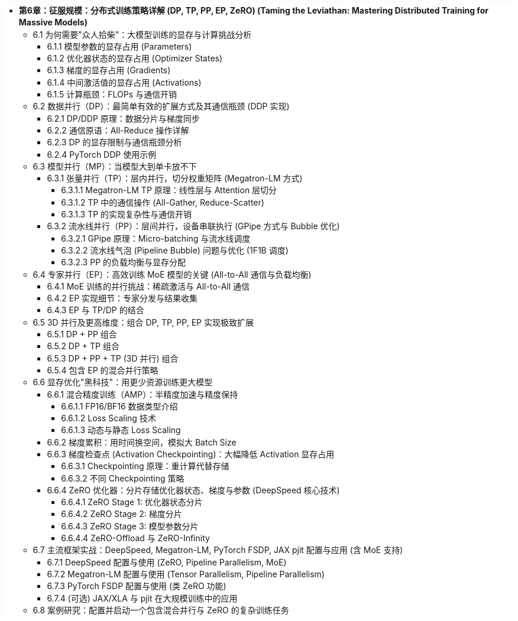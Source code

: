 *   **第6章：征服规模：分布式训练策略详解 (DP, TP, PP, EP, ZeRO) (Taming the Leviathan: Mastering Distributed Training for Massive Models)**
    *   6.1 为何需要\"众人拾柴\"：大模型训练的显存与计算挑战分析
        *   6.1.1 模型参数的显存占用 (Parameters)
        *   6.1.2 优化器状态的显存占用 (Optimizer States)
        *   6.1.3 梯度的显存占用 (Gradients)
        *   6.1.4 中间激活值的显存占用 (Activations)
        *   6.1.5 计算瓶颈：FLOPs 与通信开销
    *   6.2 数据并行（DP）：最简单有效的扩展方式及其通信瓶颈 (DDP 实现)
        *   6.2.1 DP/DDP 原理：数据分片与梯度同步
        *   6.2.2 通信原语：All-Reduce 操作详解
        *   6.2.3 DP 的显存限制与通信瓶颈分析
        *   6.2.4 PyTorch DDP 使用示例
    *   6.3 模型并行（MP）：当模型大到单卡放不下
        *   6.3.1 张量并行（TP）：层内并行，切分权重矩阵 (Megatron-LM 方式)
            *   6.3.1.1 Megatron-LM TP 原理：线性层与 Attention 层切分
            *   6.3.1.2 TP 中的通信操作 (All-Gather, Reduce-Scatter)
            *   6.3.1.3 TP 的实现复杂性与通信开销
        *   6.3.2 流水线并行（PP）：层间并行，设备串联执行 (GPipe 方式与 Bubble 优化)
            *   6.3.2.1 GPipe 原理：Micro-batching 与流水线调度
            *   6.3.2.2 流水线气泡 (Pipeline Bubble) 问题与优化 (1F1B 调度)
            *   6.3.2.3 PP 的负载均衡与显存分配
    *   6.4 专家并行（EP）：高效训练 MoE 模型的关键 (All-to-All 通信与负载均衡)
        *   6.4.1 MoE 训练的并行挑战：稀疏激活与 All-to-All 通信
        *   6.4.2 EP 实现细节：专家分发与结果收集
        *   6.4.3 EP 与 TP/DP 的结合
    *   6.5 3D 并行及更高维度：组合 DP, TP, PP, EP 实现极致扩展
        *   6.5.1 DP + PP 组合
        *   6.5.2 DP + TP 组合
        *   6.5.3 DP + PP + TP (3D 并行) 组合
        *   6.5.4 包含 EP 的混合并行策略
    *   6.6 显存优化"黑科技"：用更少资源训练更大模型
        *   6.6.1 混合精度训练（AMP）：半精度加速与精度保持
            *   6.6.1.1 FP16/BF16 数据类型介绍
            *   6.6.1.2 Loss Scaling 技术
            *   6.6.1.3 动态与静态 Loss Scaling
        *   6.6.2 梯度累积：用时间换空间，模拟大 Batch Size
        *   6.6.3 梯度检查点 (Activation Checkpointing)：大幅降低 Activation 显存占用
            *   6.6.3.1 Checkpointing 原理：重计算代替存储
            *   6.6.3.2 不同 Checkpointing 策略
        *   6.6.4 ZeRO 优化器：分片存储优化器状态、梯度与参数 (DeepSpeed 核心技术)
            *   6.6.4.1 ZeRO Stage 1: 优化器状态分片
            *   6.6.4.2 ZeRO Stage 2: 梯度分片
            *   6.6.4.3 ZeRO Stage 3: 模型参数分片
            *   6.6.4.4 ZeRO-Offload 与 ZeRO-Infinity
    *   6.7 主流框架实战：DeepSpeed, Megatron-LM, PyTorch FSDP, JAX pjit 配置与应用 (含 MoE 支持)
        *   6.7.1 DeepSpeed 配置与使用 (ZeRO, Pipeline Parallelism, MoE)
        *   6.7.2 Megatron-LM 配置与使用 (Tensor Parallelism, Pipeline Parallelism)
        *   6.7.3 PyTorch FSDP 配置与使用 (类 ZeRO 功能)
        *   6.7.4 (可选) JAX/XLA 与 pjit 在大规模训练中的应用
    *   6.8 案例研究：配置并启动一个包含混合并行与 ZeRO 的复杂训练任务
